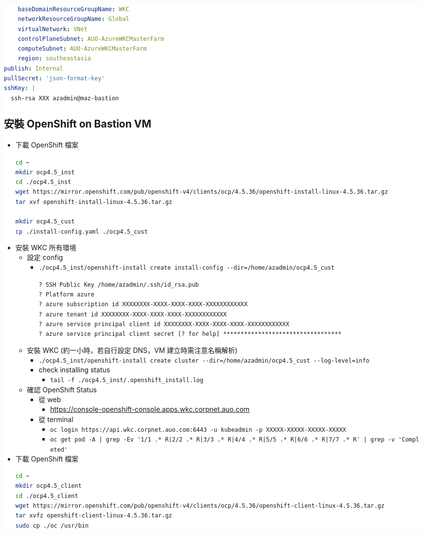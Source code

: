 ```yaml
    baseDomainResourceGroupName: WKC
    networkResourceGroupName: Global
    virtualNetwork: VNet
    controlPlaneSubnet: AUO-AzureWKCMasterFarm
    computeSubnet: AUO-AzureWKCMasterFarm
    region: southeastasia
publish: Internal
pullSecret: 'json-format-key'
sshKey: |
  ssh-rsa XXX azadmin@maz-bastion
```

## 安裝 OpenShift on Bastion VM
- 下載 OpenShift 檔案
    ```bash
    cd ~
    mkdir ocp4.5_inst
    cd ./ocp4.5_inst
    wget https://mirror.openshift.com/pub/openshift-v4/clients/ocp/4.5.36/openshift-install-linux-4.5.36.tar.gz
    tar xvf openshift-install-linux-4.5.36.tar.gz

    mkdir ocp4.5_cust
    cp ./install-config.yaml ./ocp4.5_cust
    ```
- 安裝 WKC 所有環境
    - 設定 config
        - `./ocp4.5_inst/openshift-install create install-config --dir=/home/azadmin/ocp4.5_cust`
            ```txt
            ? SSH Public Key /home/azadmin/.ssh/id_rsa.pub
            ? Platform azure
            ? azure subscription id XXXXXXXX-XXXX-XXXX-XXXX-XXXXXXXXXXXX
            ? azure tenant id XXXXXXXX-XXXX-XXXX-XXXX-XXXXXXXXXXXX
            ? azure service principal client id XXXXXXXX-XXXX-XXXX-XXXX-XXXXXXXXXXXX
            ? azure service principal client secret [? for help] **********************************
            ```
    - 安裝 WKC (約一小時，若自行設定 DNS，VM 建立時需注意名稱解析)
        - `./ocp4.5_inst/openshift-install create cluster --dir=/home/azadmin/ocp4.5_cust --log-level=info`
        - check installing status
            - `tail -f ./ocp4.5_inst/.openshift_install.log`
    - 確認 OpenShift Status
        - 從 web
            - https://console-openshift-console.apps.wkc.corpnet.auo.com
        - 從 terminal
            - `oc login https://api.wkc.corpnet.auo.com:6443 -u kubeadmin -p XXXXX-XXXXX-XXXXX-XXXXX`
            - `oc get pod -A | grep -Ev '1/1 .* R|2/2 .* R|3/3 .* R|4/4 .* R|5/5 .* R|6/6 .* R|7/7 .* R' | grep -v 'Completed'`
- 下載 OpenShift 檔案
    ```bash
    cd ~
    mkdir ocp4.5_client
    cd ./ocp4.5_client
    wget https://mirror.openshift.com/pub/openshift-v4/clients/ocp/4.5.36/openshift-client-linux-4.5.36.tar.gz
    tar xvfz openshift-client-linux-4.5.36.tar.gz
    sudo cp ./oc /usr/bin
    ```
